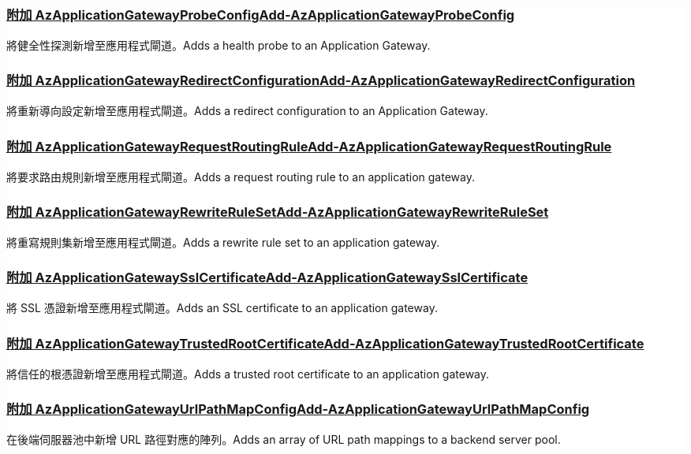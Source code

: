 ### [<span data-ttu-id="fb1e0-123">附加 AzApplicationGatewayProbeConfig</span><span class="sxs-lookup"><span data-stu-id="fb1e0-123">Add-AzApplicationGatewayProbeConfig</span></span>](Add-AzApplicationGatewayProbeConfig.md)
<span data-ttu-id="fb1e0-124">將健全性探測新增至應用程式閘道。</span><span class="sxs-lookup"><span data-stu-id="fb1e0-124">Adds a health probe to an Application Gateway.</span></span>

### [<span data-ttu-id="fb1e0-125">附加 AzApplicationGatewayRedirectConfiguration</span><span class="sxs-lookup"><span data-stu-id="fb1e0-125">Add-AzApplicationGatewayRedirectConfiguration</span></span>](Add-AzApplicationGatewayRedirectConfiguration.md)
<span data-ttu-id="fb1e0-126">將重新導向設定新增至應用程式閘道。</span><span class="sxs-lookup"><span data-stu-id="fb1e0-126">Adds a redirect configuration to an Application Gateway.</span></span>

### [<span data-ttu-id="fb1e0-127">附加 AzApplicationGatewayRequestRoutingRule</span><span class="sxs-lookup"><span data-stu-id="fb1e0-127">Add-AzApplicationGatewayRequestRoutingRule</span></span>](Add-AzApplicationGatewayRequestRoutingRule.md)
<span data-ttu-id="fb1e0-128">將要求路由規則新增至應用程式閘道。</span><span class="sxs-lookup"><span data-stu-id="fb1e0-128">Adds a request routing rule to an application gateway.</span></span>

### [<span data-ttu-id="fb1e0-129">附加 AzApplicationGatewayRewriteRuleSet</span><span class="sxs-lookup"><span data-stu-id="fb1e0-129">Add-AzApplicationGatewayRewriteRuleSet</span></span>](Add-AzApplicationGatewayRewriteRuleSet.md)
<span data-ttu-id="fb1e0-130">將重寫規則集新增至應用程式閘道。</span><span class="sxs-lookup"><span data-stu-id="fb1e0-130">Adds a rewrite rule set to an application gateway.</span></span>

### [<span data-ttu-id="fb1e0-131">附加 AzApplicationGatewaySslCertificate</span><span class="sxs-lookup"><span data-stu-id="fb1e0-131">Add-AzApplicationGatewaySslCertificate</span></span>](Add-AzApplicationGatewaySslCertificate.md)
<span data-ttu-id="fb1e0-132">將 SSL 憑證新增至應用程式閘道。</span><span class="sxs-lookup"><span data-stu-id="fb1e0-132">Adds an SSL certificate to an application gateway.</span></span>

### [<span data-ttu-id="fb1e0-133">附加 AzApplicationGatewayTrustedRootCertificate</span><span class="sxs-lookup"><span data-stu-id="fb1e0-133">Add-AzApplicationGatewayTrustedRootCertificate</span></span>](Add-AzApplicationGatewayTrustedRootCertificate.md)
<span data-ttu-id="fb1e0-134">將信任的根憑證新增至應用程式閘道。</span><span class="sxs-lookup"><span data-stu-id="fb1e0-134">Adds a trusted root certificate to an application gateway.</span></span>

### [<span data-ttu-id="fb1e0-135">附加 AzApplicationGatewayUrlPathMapConfig</span><span class="sxs-lookup"><span data-stu-id="fb1e0-135">Add-AzApplicationGatewayUrlPathMapConfig</span></span>](Add-AzApplicationGatewayUrlPathMapConfig.md)
<span data-ttu-id="fb1e0-136">在後端伺服器池中新增 URL 路徑對應的陣列。</span><span class="sxs-lookup"><span data-stu-id="fb1e0-136">Adds an array of URL path mappings to a backend server pool.</span></span>
